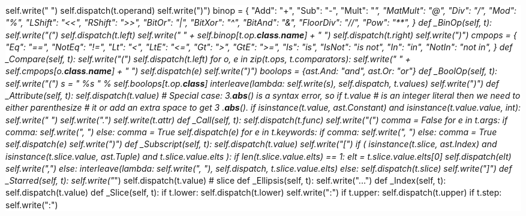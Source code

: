 self.write(" ")             self.dispatch(t.operand)             self.write(")")              binop = {             "Add": "+",             "Sub": "-",             "Mult": "*",             "MatMult": "@",             "Div": "/",             "Mod": "%",             "LShift": "<<",             "RShift": ">>",             "BitOr": "|",             "BitXor": "^",             "BitAnd": "&",             "FloorDiv": "//",             "Pow": "**",         }              def _BinOp(self, t):             self.write("(")             self.dispatch(t.left)             self.write(" " + self.binop[t.op.__class__.__name__] + " ")             self.dispatch(t.right)             self.write(")")              cmpops = {             "Eq": "==",             "NotEq": "!=",             "Lt": "<",             "LtE": "<=",             "Gt": ">",             "GtE": ">=",             "Is": "is",             "IsNot": "is not",             "In": "in",             "NotIn": "not in",         }              def _Compare(self, t):             self.write("(")             self.dispatch(t.left)             for o, e in zip(t.ops, t.comparators):                 self.write(" " + self.cmpops[o.__class__.__name__] + " ")                 self.dispatch(e)             self.write(")")              boolops = {ast.And: "and", ast.Or: "or"}              def _BoolOp(self, t):             self.write("(")             s = " %s " % self.boolops[t.op.__class__]             interleave(lambda: self.write(s), self.dispatch, t.values)             self.write(")")              def _Attribute(self, t):             self.dispatch(t.value)             # Special case: 3.__abs__() is a syntax error, so if t.value             # is an integer literal then we need to either parenthesize             # it or add an extra space to get 3 .__abs__().             if isinstance(t.value, ast.Constant) and isinstance(t.value.value, int):                 self.write(" ")             self.write(".")             self.write(t.attr)              def _Call(self, t):             self.dispatch(t.func)             self.write("(")             comma = False             for e in t.args:                 if comma:                     self.write(", ")                 else:                     comma = True                 self.dispatch(e)             for e in t.keywords:                 if comma:                     self.write(", ")                 else:                     comma = True                 self.dispatch(e)             self.write(")")              def _Subscript(self, t):             self.dispatch(t.value)             self.write("[")             if (                 isinstance(t.slice, ast.Index)                 and isinstance(t.slice.value, ast.Tuple)                 and t.slice.value.elts             ):                 if len(t.slice.value.elts) == 1:                     elt = t.slice.value.elts[0]                     self.dispatch(elt)                     self.write(",")                 else:                     interleave(lambda: self.write(", "), self.dispatch, t.slice.value.elts)             else:                 self.dispatch(t.slice)             self.write("]")              def _Starred(self, t):             self.write("*")             self.dispatch(t.value)              # slice         def _Ellipsis(self, t):             self.write("...")              def _Index(self, t):             self.dispatch(t.value)              def _Slice(self, t):             if t.lower:                 self.dispatch(t.lower)             self.write(":")             if t.upper:                 self.dispatch(t.upper)             if t.step:                 self.write(":")